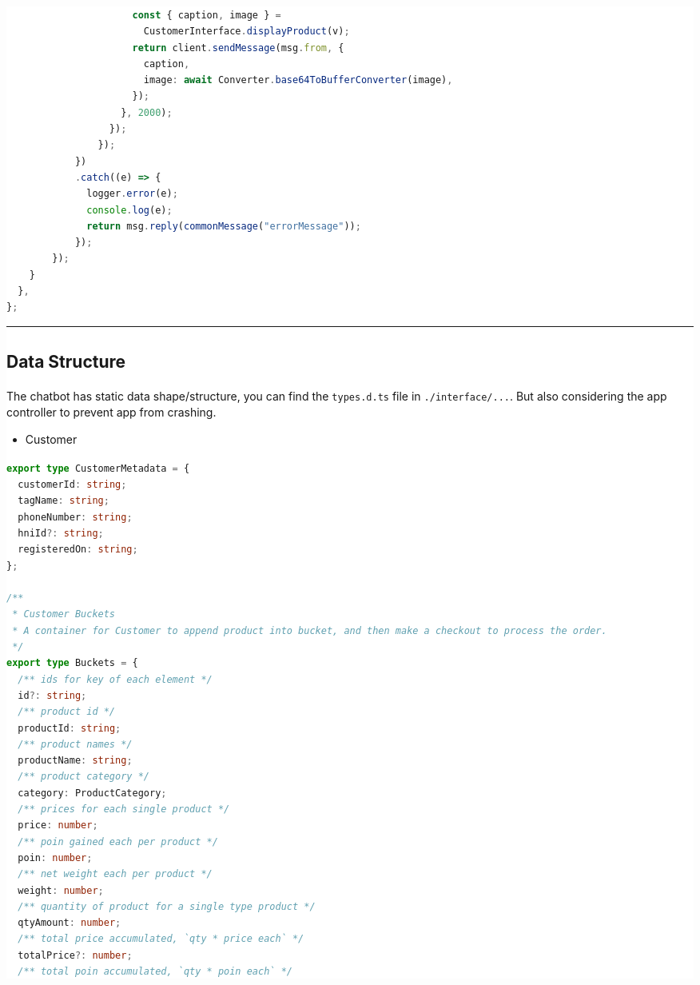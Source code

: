 ```ts
                      const { caption, image } =
                        CustomerInterface.displayProduct(v);
                      return client.sendMessage(msg.from, {
                        caption,
                        image: await Converter.base64ToBufferConverter(image),
                      });
                    }, 2000);
                  });
                });
            })
            .catch((e) => {
              logger.error(e);
              console.log(e);
              return msg.reply(commonMessage("errorMessage"));
            });
        });
    }
  },
};
```

---

## Data Structure

The chatbot has static data shape/structure, you can find the `types.d.ts` file in `./interface/...`. But also considering the app controller to prevent app from crashing.

- Customer

```ts
export type CustomerMetadata = {
  customerId: string;
  tagName: string;
  phoneNumber: string;
  hniId?: string;
  registeredOn: string;
};

/**
 * Customer Buckets
 * A container for Customer to append product into bucket, and then make a checkout to process the order.
 */
export type Buckets = {
  /** ids for key of each element */
  id?: string;
  /** product id */
  productId: string;
  /** product names */
  productName: string;
  /** product category */
  category: ProductCategory;
  /** prices for each single product */
  price: number;
  /** poin gained each per product */
  poin: number;
  /** net weight each per product */
  weight: number;
  /** quantity of product for a single type product */
  qtyAmount: number;
  /** total price accumulated, `qty * price each` */
  totalPrice?: number;
  /** total poin accumulated, `qty * poin each` */
```